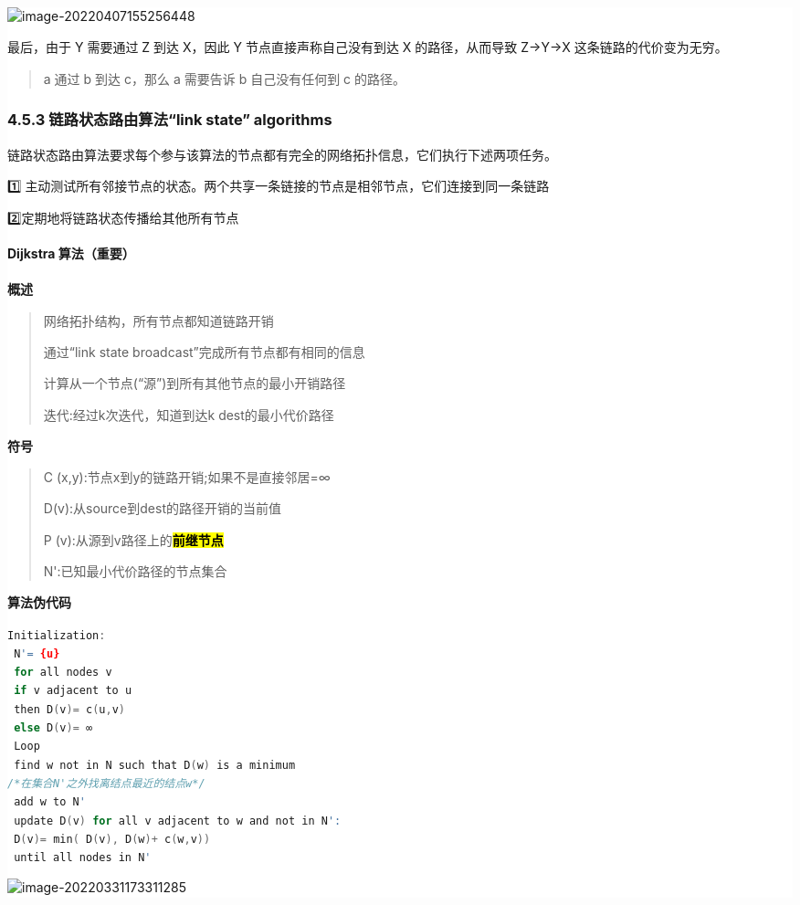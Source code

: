 ![image-20220407155256448](https://telegraph-image-5ms.pages.dev/file/AgACAgUAAyEGAASIfjD1AAPuaJjEGpzx0wyr546W7YmYmdQKh54AAn7KMRvyaslU7UZfY2RGliQBAAMCAAN4AAM2BA.png)

最后，由于 Y 需要通过 Z 到达 X，因此 Y 节点直接声称自己没有到达 X 的路径，从而导致 Z->Y->X 这条链路的代价变为无穷。

> a 通过 b 到达 c，那么 a 需要告诉 b 自己没有任何到 c 的路径。

### 4.5.3 链路状态路由算法“link state” algorithms

链路状态路由算法要求每个参与该算法的节点都有完全的网络拓扑信息，它们执行下述两项任务。

:one: 主动测试所有邻接节点的状态。两个共享一条链接的节点是相邻节点，它们连接到同一条链路

:two:定期地将链路状态传播给其他所有节点

#### Dijkstra 算法（重要）

**概述**

> 网络拓扑结构，所有节点都知道链路开销
>
> 通过“link state broadcast”完成所有节点都有相同的信息
>
> 计算从一个节点(“源”)到所有其他节点的最小开销路径
>
> 迭代:经过k次迭代，知道到达k dest的最小代价路径

**符号**

> C (x,y):节点x到y的链路开销;如果不是直接邻居=∞
>
> D(v):从source到dest的路径开销的当前值
>
> P (v):从源到v路径上的<mark>**前继节点**</mark>
>
> N':已知最小代价路径的节点集合

**算法伪代码**

```c
Initialization: 
 N'= {u}
 for all nodes v 
 if v adjacent to u 
 then D(v)= c(u,v)
 else D(v)= ∞
 Loop 
 find w not in N such that D(w) is a minimum 
/*在集合N'之外找离结点最近的结点w*/
 add w to N'
 update D(v) for all v adjacent to w and not in N': 
 D(v)= min( D(v), D(w)+ c(w,v))
 until all nodes in N'

```

![image-20220331173311285](https://telegraph-image-5ms.pages.dev/file/AgACAgUAAyEGAASIfjD1AAPvaJjEHbC1eCkrTP9qVvTa0zwjMDEAAn_KMRvyaslUH_NakSEkOlkBAAMCAAN5AAM2BA.png)

